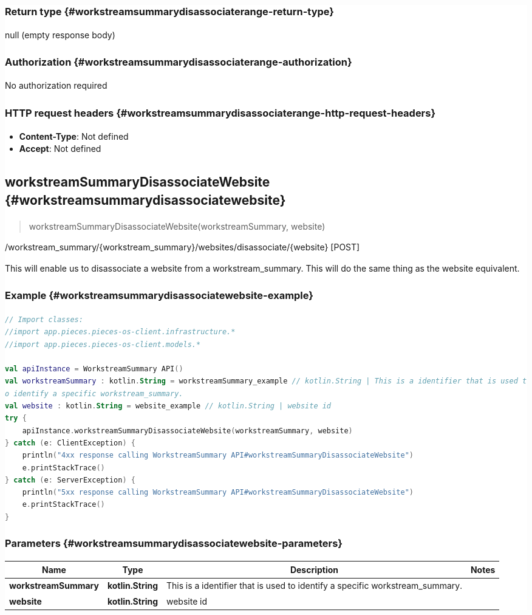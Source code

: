 ### Return type {#workstreamsummarydisassociaterange-return-type}

null (empty response body)

### Authorization {#workstreamsummarydisassociaterange-authorization}

No authorization required

### HTTP request headers {#workstreamsummarydisassociaterange-http-request-headers}

 - **Content-Type**: Not defined
 - **Accept**: Not defined

## **workstreamSummaryDisassociateWebsite** {#workstreamsummarydisassociatewebsite}
> workstreamSummaryDisassociateWebsite(workstreamSummary, website)

/workstream_summary/\{workstream_summary\}/websites/disassociate/\{website\} [POST]

This will enable us to disassociate a website from a workstream_summary. This will do the same thing as the website equivalent.

### Example {#workstreamsummarydisassociatewebsite-example}
```kotlin
// Import classes:
//import app.pieces.pieces-os-client.infrastructure.*
//import app.pieces.pieces-os-client.models.*

val apiInstance = WorkstreamSummary API()
val workstreamSummary : kotlin.String = workstreamSummary_example // kotlin.String | This is a identifier that is used to identify a specific workstream_summary.
val website : kotlin.String = website_example // kotlin.String | website id
try {
    apiInstance.workstreamSummaryDisassociateWebsite(workstreamSummary, website)
} catch (e: ClientException) {
    println("4xx response calling WorkstreamSummary API#workstreamSummaryDisassociateWebsite")
    e.printStackTrace()
} catch (e: ServerException) {
    println("5xx response calling WorkstreamSummary API#workstreamSummaryDisassociateWebsite")
    e.printStackTrace()
}
```

### Parameters {#workstreamsummarydisassociatewebsite-parameters}

Name | Type | Description  | Notes
------------- | ------------- | ------------- | -------------
 **workstreamSummary** | **kotlin.String**| This is a identifier that is used to identify a specific workstream_summary. |
 **website** | **kotlin.String**| website id |
